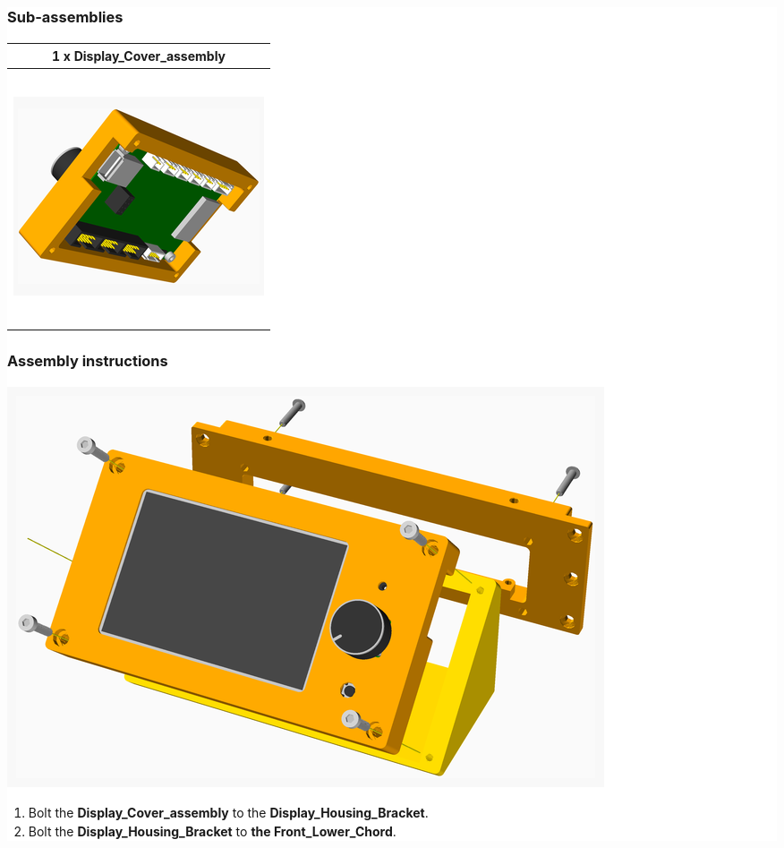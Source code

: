 ### Sub-assemblies

| 1 x Display_Cover_assembly |
|----------|
| ![Display_Cover_assembled](assemblies/Display_Cover_assembled_tn.png) |

### Assembly instructions

![Display_Housing_assembly](assemblies/Display_Housing_assembly.png)

1. Bolt the **Display_Cover_assembly** to the **Display_Housing_Bracket**.
2. Bolt the **Display_Housing_Bracket** to **the Front_Lower_Chord**.
